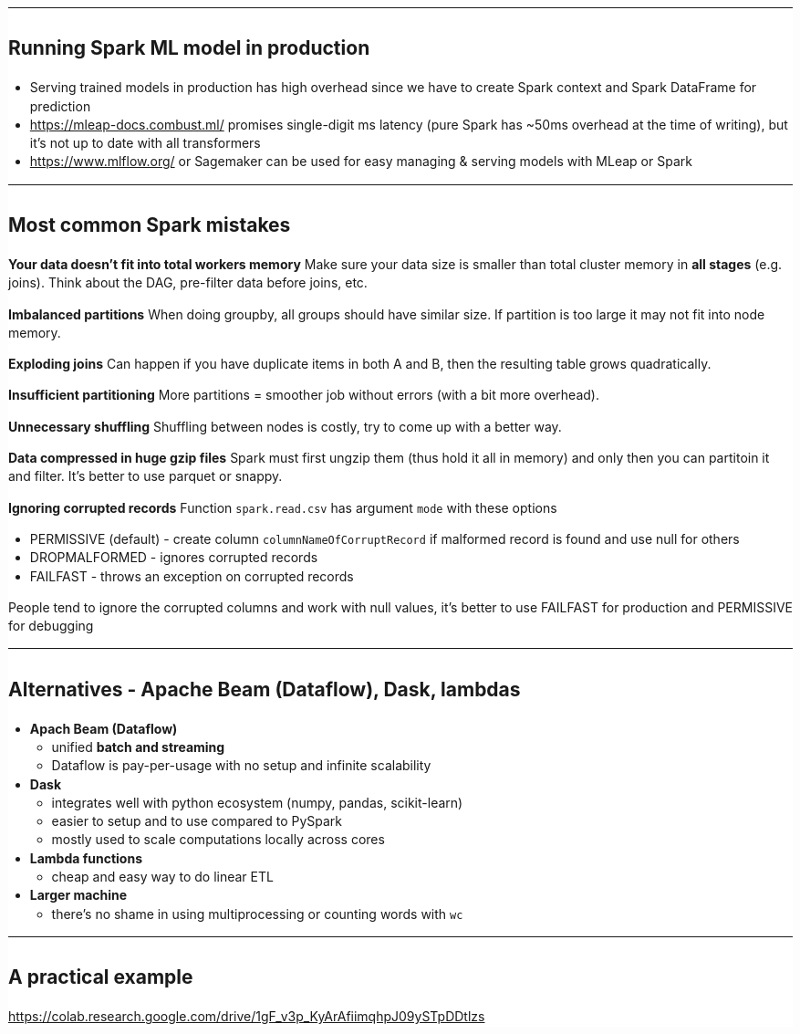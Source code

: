 
----------
## Running Spark ML model in production
- Serving trained models in production has high overhead since we have to create Spark context and Spark DataFrame for prediction
- https://mleap-docs.combust.ml/ promises single-digit ms latency (pure Spark has ~50ms overhead at the time of writing), but it’s not up to date with all transformers
- https://www.mlflow.org/ or Sagemaker can be used for easy managing & serving models with MLeap or Spark
----------
## Most common Spark mistakes

**Your data doesn’t fit into total workers memory**
Make sure your data size is smaller than total cluster memory in **all stages** (e.g. joins). Think about the DAG, pre-filter data before joins, etc.

**Imbalanced partitions**
When doing groupby, all groups should have similar size. If partition is too large it may not fit into node memory.

**Exploding joins**
Can happen if you have duplicate items in both A and B, then the resulting table grows quadratically.

**Insufficient partitioning**
More partitions = smoother job without errors (with a bit more overhead).

**Unnecessary shuffling**
Shuffling between nodes is costly, try to come up with a better way.

**Data compressed in huge gzip files**
Spark must first ungzip them (thus hold it all in memory) and only then you can partitoin it and filter. It’s better to use parquet or snappy.

**Ignoring corrupted records**
Function `spark.read.csv` has argument `mode` with these options

- PERMISSIVE (default) - create column `columnNameOfCorruptRecord` if malformed record is found and use null for others
- DROPMALFORMED - ignores corrupted records
- FAILFAST - throws an exception on corrupted records

People tend to ignore the corrupted columns and work with null values, it’s better to use FAILFAST for production and PERMISSIVE for debugging

----------
## Alternatives - Apache Beam (Dataflow), Dask, lambdas
- **Apach Beam (Dataflow)**
    - unified **batch and streaming**
    - Dataflow is pay-per-usage with no setup and infinite scalability
- **Dask**
    - integrates well with python ecosystem (numpy, pandas, scikit-learn)
    - easier to setup and to use compared to PySpark
    - mostly used to scale computations locally across cores
- **Lambda functions**
    - cheap and easy way to do linear ETL
- **Larger machine**
    - there’s no shame in using multiprocessing or counting words with `wc`
----------
## A practical example
https://colab.research.google.com/drive/1gF_v3p_KyArAfiimqhpJ09ySTpDDtlzs
